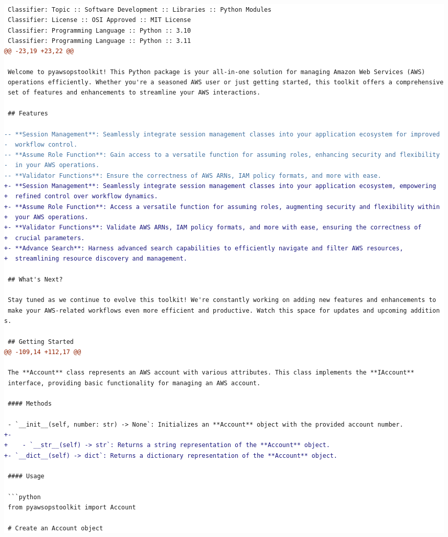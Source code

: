 ```diff
 Classifier: Topic :: Software Development :: Libraries :: Python Modules
 Classifier: License :: OSI Approved :: MIT License
 Classifier: Programming Language :: Python :: 3.10
 Classifier: Programming Language :: Python :: 3.11
@@ -23,19 +23,22 @@
 
 Welcome to pyawsopstoolkit! This Python package is your all-in-one solution for managing Amazon Web Services (AWS)
 operations efficiently. Whether you're a seasoned AWS user or just getting started, this toolkit offers a comprehensive
 set of features and enhancements to streamline your AWS interactions.
 
 ## Features
 
-- **Session Management**: Seamlessly integrate session management classes into your application ecosystem for improved
-  workflow control.
-- **Assume Role Function**: Gain access to a versatile function for assuming roles, enhancing security and flexibility
-  in your AWS operations.
-- **Validator Functions**: Ensure the correctness of AWS ARNs, IAM policy formats, and more with ease.
+- **Session Management**: Seamlessly integrate session management classes into your application ecosystem, empowering
+  refined control over workflow dynamics.
+- **Assume Role Function**: Access a versatile function for assuming roles, augmenting security and flexibility within
+  your AWS operations.
+- **Validator Functions**: Validate AWS ARNs, IAM policy formats, and more with ease, ensuring the correctness of
+  crucial parameters.
+- **Advance Search**: Harness advanced search capabilities to efficiently navigate and filter AWS resources,
+  streamlining resource discovery and management.
 
 ## What's Next?
 
 Stay tuned as we continue to evolve this toolkit! We're constantly working on adding new features and enhancements to
 make your AWS-related workflows even more efficient and productive. Watch this space for updates and upcoming additions.
 
 ## Getting Started
@@ -109,14 +112,17 @@
 
 The **Account** class represents an AWS account with various attributes. This class implements the **IAccount**
 interface, providing basic functionality for managing an AWS account.
 
 #### Methods
 
 - `__init__(self, number: str) -> None`: Initializes an **Account** object with the provided account number.
+-
+    - `__str__(self) -> str`: Returns a string representation of the **Account** object.
+- `__dict__(self) -> dict`: Returns a dictionary representation of the **Account** object.
 
 #### Usage
 
 ```python
 from pyawsopstoolkit import Account
 
 # Create an Account object
```